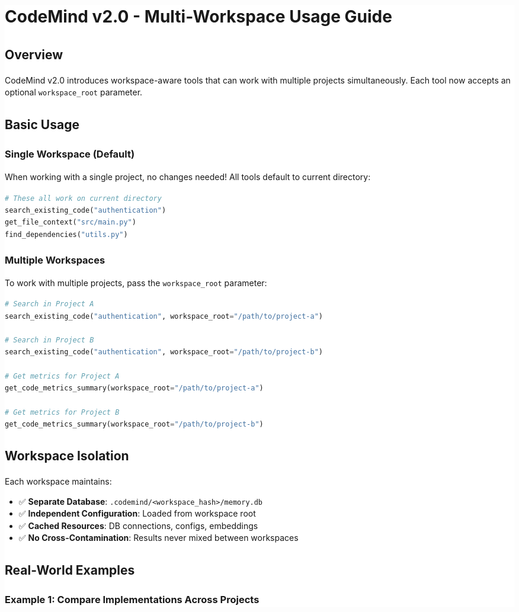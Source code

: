 # CodeMind v2.0 - Multi-Workspace Usage Guide

## Overview

CodeMind v2.0 introduces workspace-aware tools that can work with multiple projects simultaneously. Each tool now accepts an optional `workspace_root` parameter.

## Basic Usage

### Single Workspace (Default)

When working with a single project, no changes needed! All tools default to current directory:

```python
# These all work on current directory
search_existing_code("authentication")
get_file_context("src/main.py")
find_dependencies("utils.py")
```

### Multiple Workspaces

To work with multiple projects, pass the `workspace_root` parameter:

```python
# Search in Project A
search_existing_code("authentication", workspace_root="/path/to/project-a")

# Search in Project B
search_existing_code("authentication", workspace_root="/path/to/project-b")

# Get metrics for Project A
get_code_metrics_summary(workspace_root="/path/to/project-a")

# Get metrics for Project B
get_code_metrics_summary(workspace_root="/path/to/project-b")
```

## Workspace Isolation

Each workspace maintains:
- ✅ **Separate Database**: `.codemind/<workspace_hash>/memory.db`
- ✅ **Independent Configuration**: Loaded from workspace root
- ✅ **Cached Resources**: DB connections, configs, embeddings
- ✅ **No Cross-Contamination**: Results never mixed between workspaces

## Real-World Examples

### Example 1: Compare Implementations Across Projects
